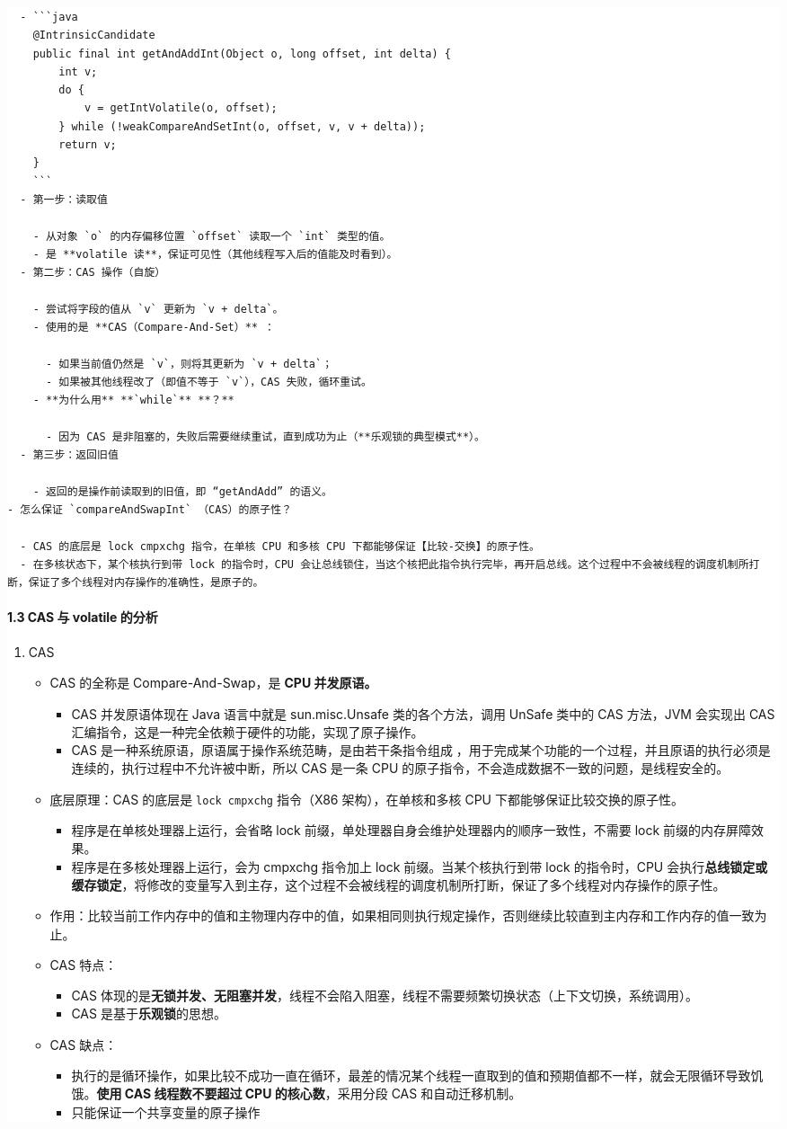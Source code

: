       - ```java
        @IntrinsicCandidate
        public final int getAndAddInt(Object o, long offset, int delta) {
            int v;
            do {
                v = getIntVolatile(o, offset);
            } while (!weakCompareAndSetInt(o, offset, v, v + delta));
            return v;
        }
        ```
      - 第一步：读取值

        - 从对象 `o`​ 的内存偏移位置 `offset`​ 读取一个 `int`​ 类型的值。
        - 是 ​**volatile 读**​，保证可见性（其他线程写入后的值能及时看到）。
      - 第二步：CAS 操作（自旋）

        - 尝试将字段的值从 `v`​ 更新为 `v + delta`​。
        - 使用的是 ​**CAS（Compare-And-Set）** ​：

          - 如果当前值仍然是 `v`​，则将其更新为 `v + delta`​；
          - 如果被其他线程改了（即值不等于 `v`​），CAS 失败，循环重试。
        - **为什么用** **​`while`​**​ **？**

          - 因为 CAS 是非阻塞的，失败后需要继续重试，直到成功为止（**乐观锁的典型模式**）。
      - 第三步：返回旧值

        - 返回的是操作前读取到的旧值，即 “getAndAdd” 的语义。
    - 怎么保证 `compareAndSwapInt`​ （CAS）的原子性？

      - CAS 的底层是 lock cmpxchg 指令，在单核 CPU 和多核 CPU 下都能够保证【比较-交换】的原子性。
      - 在多核状态下，某个核执行到带 lock 的指令时，CPU 会让总线锁住，当这个核把此指令执行完毕，再开启总线。这个过程中不会被线程的调度机制所打断，保证了多个线程对内存操作的准确性，是原子的。

#### 1.3  CAS 与 volatile 的分析

1. CAS

    - CAS 的全称是 Compare-And-Swap，是 **CPU 并发原语。**

      - CAS 并发原语体现在 Java 语言中就是 sun.misc.Unsafe 类的各个方法，调用 UnSafe 类中的 CAS 方法，JVM 会实现出 CAS 汇编指令，这是一种完全依赖于硬件的功能，实现了原子操作。
      - CAS 是一种系统原语，原语属于操作系统范畴，是由若干条指令组成 ，用于完成某个功能的一个过程，并且原语的执行必须是连续的，执行过程中不允许被中断，所以 CAS 是一条 CPU 的原子指令，不会造成数据不一致的问题，是线程安全的。
    - 底层原理：CAS 的底层是 `lock cmpxchg`​ 指令（X86 架构），在单核和多核 CPU 下都能够保证比较交换的原子性。

      - 程序是在单核处理器上运行，会省略 lock 前缀，单处理器自身会维护处理器内的顺序一致性，不需要 lock 前缀的内存屏障效果。
      - 程序是在多核处理器上运行，会为 cmpxchg 指令加上 lock 前缀。当某个核执行到带 lock 的指令时，CPU 会执行**总线锁定或缓存锁定**，将修改的变量写入到主存，这个过程不会被线程的调度机制所打断，保证了多个线程对内存操作的原子性。
    - 作用：比较当前工作内存中的值和主物理内存中的值，如果相同则执行规定操作，否则继续比较直到主内存和工作内存的值一致为止。
    - CAS 特点：

      - CAS 体现的是**无锁并发、无阻塞并发**，线程不会陷入阻塞，线程不需要频繁切换状态（上下文切换，系统调用）。
      - CAS 是基于**乐观锁**的思想。
    - CAS 缺点：

      - 执行的是循环操作，如果比较不成功一直在循环，最差的情况某个线程一直取到的值和预期值都不一样，就会无限循环导致饥饿。**使用 CAS 线程数不要超过 CPU 的核心数**，采用分段 CAS 和自动迁移机制。
      - 只能保证一个共享变量的原子操作
